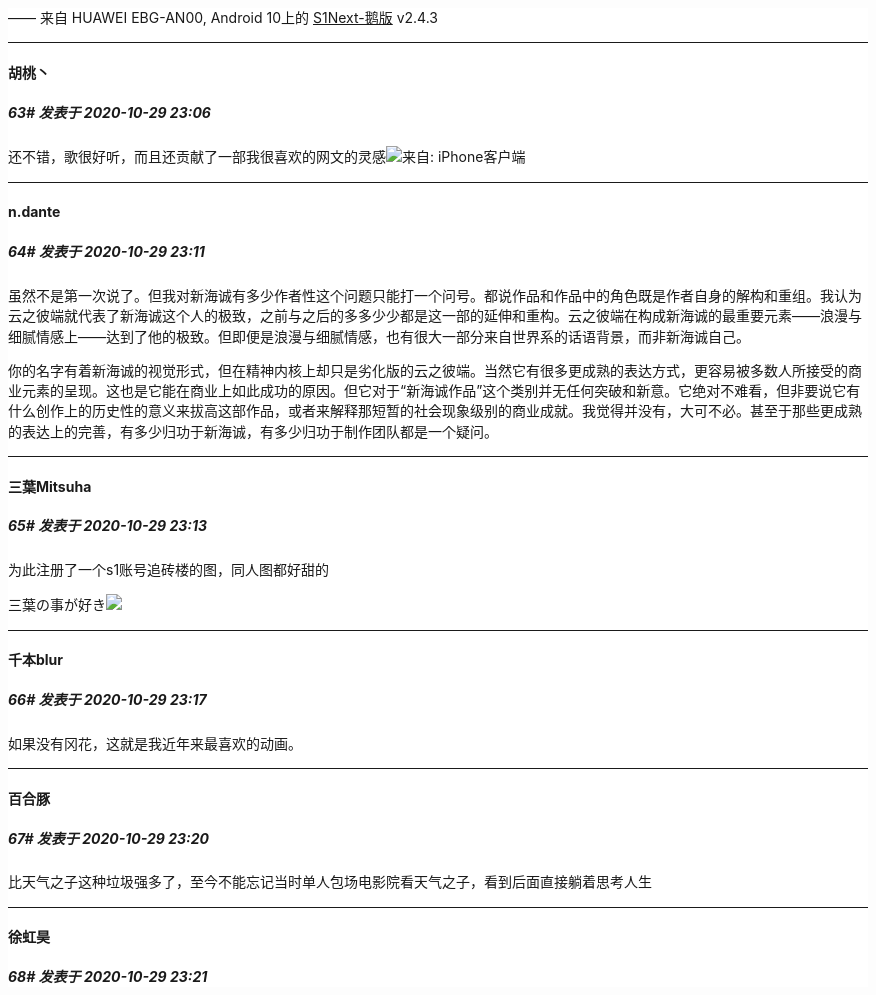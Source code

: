 —— 来自 HUAWEI EBG-AN00, Android 10上的 [S1Next-鹅版](https://github.com/ykrank/S1-Next/releases) v2.4.3


-----

####  胡桃丶  
##### 63#       发表于 2020-10-29 23:06


还不错，歌很好听，而且还贡献了一部我很喜欢的网文的灵感<img src="https://static.saraba1st.com/image/smiley/face2017/068.png" referrerpolicy="no-referrer">来自: iPhone客户端


-----

####  n.dante  
##### 64#       发表于 2020-10-29 23:11


虽然不是第一次说了。但我对新海诚有多少作者性这个问题只能打一个问号。都说作品和作品中的角色既是作者自身的解构和重组。我认为云之彼端就代表了新海诚这个人的极致，之前与之后的多多少少都是这一部的延伸和重构。云之彼端在构成新海诚的最重要元素——浪漫与细腻情感上——达到了他的极致。但即便是浪漫与细腻情感，也有很大一部分来自世界系的话语背景，而非新海诚自己。

你的名字有着新海诚的视觉形式，但在精神内核上却只是劣化版的云之彼端。当然它有很多更成熟的表达方式，更容易被多数人所接受的商业元素的呈现。这也是它能在商业上如此成功的原因。但它对于“新海诚作品”这个类别并无任何突破和新意。它绝对不难看，但非要说它有什么创作上的历史性的意义来拔高这部作品，或者来解释那短暂的社会现象级别的商业成就。我觉得并没有，大可不必。甚至于那些更成熟的表达上的完善，有多少归功于新海诚，有多少归功于制作团队都是一个疑问。


-----

####  三葉Mitsuha  
##### 65#       发表于 2020-10-29 23:13


为此注册了一个s1账号追砖楼的图，同人图都好甜的


三葉の事が好き<img src="https://static.saraba1st.com/image/smiley/face2017/072.png" referrerpolicy="no-referrer">


-----

####  千本blur  
##### 66#       发表于 2020-10-29 23:17


如果没有冈花，这就是我近年来最喜欢的动画。


-----

####  百合豚  
##### 67#       发表于 2020-10-29 23:20


比天气之子这种垃圾强多了，至今不能忘记当时单人包场电影院看天气之子，看到后面直接躺着思考人生


-----

####  徐虹昊  
##### 68#       发表于 2020-10-29 23:21
